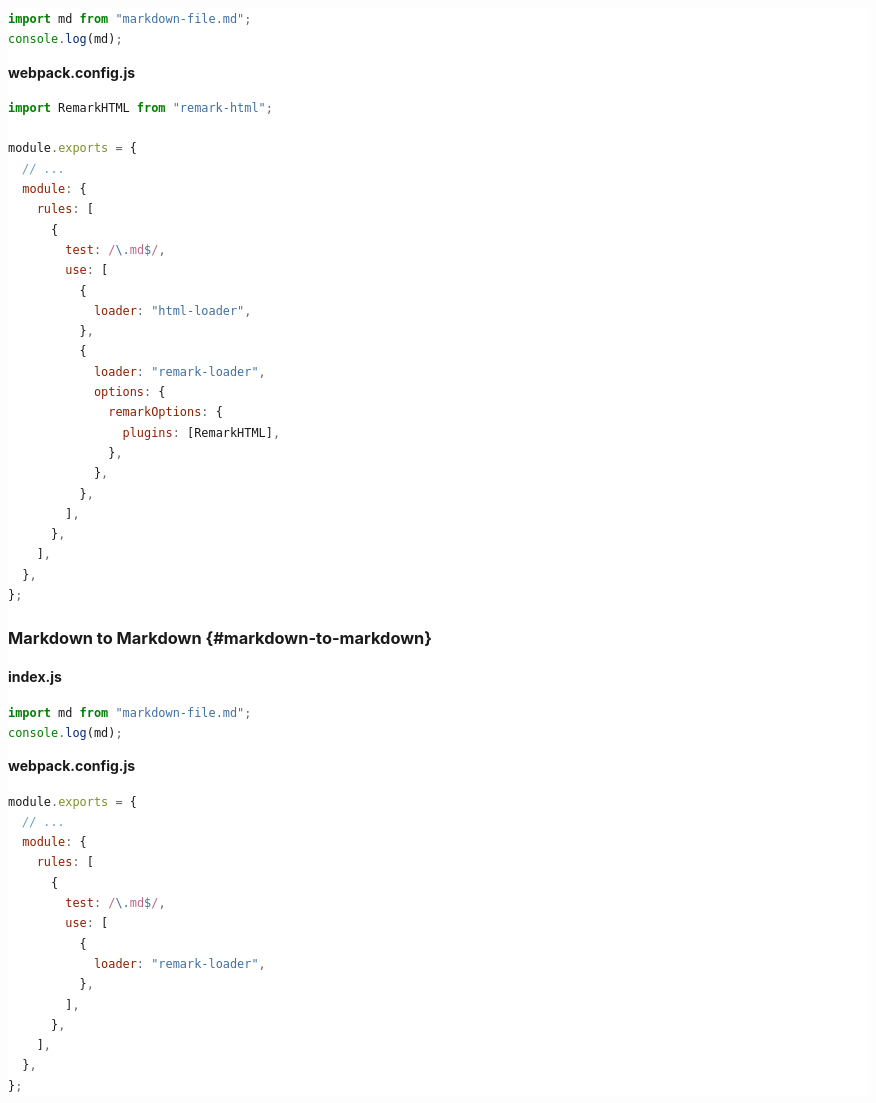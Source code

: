 ```js
import md from "markdown-file.md";
console.log(md);
```

**webpack.config.js**

```js
import RemarkHTML from "remark-html";

module.exports = {
  // ...
  module: {
    rules: [
      {
        test: /\.md$/,
        use: [
          {
            loader: "html-loader",
          },
          {
            loader: "remark-loader",
            options: {
              remarkOptions: {
                plugins: [RemarkHTML],
              },
            },
          },
        ],
      },
    ],
  },
};
```

### Markdown to Markdown {#markdown-to-markdown}

**index.js**

```js
import md from "markdown-file.md";
console.log(md);
```

**webpack.config.js**

```js
module.exports = {
  // ...
  module: {
    rules: [
      {
        test: /\.md$/,
        use: [
          {
            loader: "remark-loader",
          },
        ],
      },
    ],
  },
};
```


[npm]: https://img.shields.io/npm/v/remark-loader.svg
[npm-url]: https://npmjs.com/package/remark-loader
[node]: https://img.shields.io/node/v/remark-loader.svg
[node-url]: https://nodejs.org/
[deps]: https://david-dm.org/webpack-contrib/remark-loader.svg
[deps-url]: https://david-dm.org/webpack-contrib/remark-loader
[tests]: https://github.com/webpack-contrib/remark-loader/workflows/remark-loader/badge.svg
[tests-url]: https://github.com/webpack-contrib/remark-loader/actions
[cover]: https://codecov.io/gh/webpack-contrib/remark-loader/branch/master/graph/badge.svg
[cover-url]: https://codecov.io/gh/webpack-contrib/remark-loader
[chat]: https://img.shields.io/badge/gitter-webpack%2Fwebpack-brightgreen.svg
[chat-url]: https://gitter.im/webpack/webpack
[size]: https://packagephobia.now.sh/badge?p=remark-loader
[size-url]: https://packagephobia.now.sh/result?p=remark-loader
